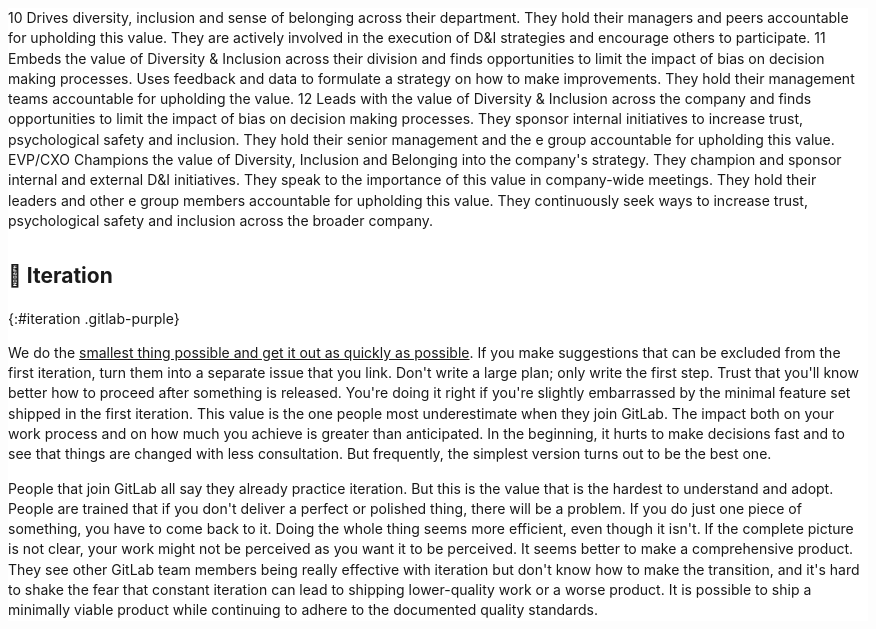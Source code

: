   <tr>
    <td class="tg-0lax">10</td>
    <td class="tg-0lax">Drives diversity, inclusion and sense of belonging across their department. They hold their managers and peers accountable for upholding this value. They are actively involved in the execution of D&amp;I strategies and encourage others to participate.</td>
  </tr>
  <tr>
    <td class="tg-0lax">11</td>
    <td class="tg-0lax">Embeds the value of Diversity &amp; Inclusion across their division and finds opportunities to limit the impact of bias on decision making processes. Uses feedback and data to formulate a strategy on how to make improvements. They hold their management teams accountable for upholding the value.</td>
  </tr>
  <tr>
    <td class="tg-0lax">12</td>
    <td class="tg-0lax">Leads with the value of Diversity &amp; Inclusion across the company and finds opportunities to limit the impact of bias on decision making processes. They sponsor internal initiatives to increase trust, psychological safety and inclusion. They hold their senior management and the e group accountable for upholding this value.</td>
  </tr>
  <tr>
    <td class="tg-0lax">EVP/CXO</td>
    <td class="tg-0lax">Champions the value of Diversity, Inclusion and Belonging into the company's strategy. They champion and sponsor internal and external D&amp;I initiatives. They speak to the importance of this value in company-wide meetings. They hold their leaders and other e group members accountable for upholding this value. They continuously seek ways to increase trust, psychological safety and inclusion across the broader company.</td>
  </tr>
</table>

## 👣 Iteration
{:#iteration .gitlab-purple}

We do the [smallest thing possible and get it out as quickly as possible](/blog/2017/01/04/behind-the-scenes-how-we-built-review-apps/). If you make suggestions that can be excluded from the first iteration, turn them into a separate issue that you link. Don't write a large plan; only write the first step. Trust that you'll know better how to proceed after something is released. You're doing it right if you're slightly embarrassed by the minimal feature set shipped in the first iteration. This value is the one people most underestimate when they join GitLab. The impact both on your work process and on how much you achieve is greater than anticipated. In the beginning, it hurts to make decisions fast and to see that things are changed with less consultation. But frequently, the simplest version turns out to be the best one.

People that join GitLab all say they already practice iteration. But this is the value that is the hardest to understand and adopt. People are trained that if you don't deliver a perfect or polished thing, there will be a problem. If you do just one piece of something, you have to come back to it. Doing the whole thing seems more efficient, even though it isn't. If the complete picture is not clear, your work might not be perceived as you want it to be perceived. It seems better to make a comprehensive product. They see other GitLab team members being really effective with iteration but don't know how to make the transition, and it's hard to shake the fear that constant iteration can lead to shipping lower-quality work or a worse product. It is possible to ship a minimally viable product while continuing to adhere to the documented quality standards.
